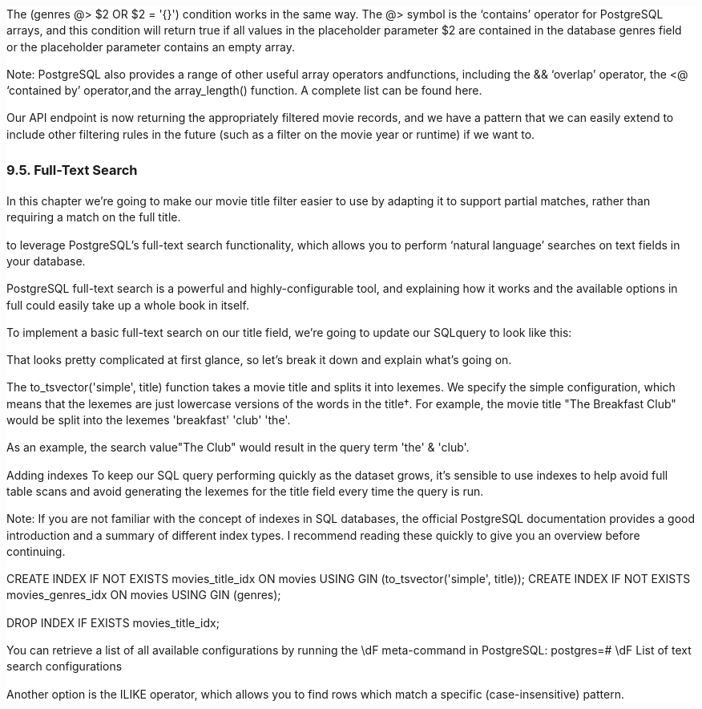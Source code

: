 
The (genres @> $2 OR $2 = '{}') condition works in the same way. The @> symbol is the ‘contains’ operator for PostgreSQL arrays, and this condition will return true if all values in the placeholder parameter $2 are contained in the database genres field or the placeholder parameter contains an empty array.

Note: PostgreSQL also provides a range of other useful array operators andfunctions, including the && ‘overlap’ operator, the <@ ‘contained by’ operator,and the array_length() function. A complete list can be found here.

Our API endpoint is now returning the appropriately filtered movie records, and we have a pattern that we can easily extend to include other filtering rules in the future (such as a filter on the movie year or runtime) if we want to.

### 9.5. Full-Text Search

In this chapter we’re going to make our movie title filter easier to use by adapting it to support partial matches, rather than requiring a match on the full title. 

to leverage PostgreSQL’s full-text search functionality, which allows you to perform ‘natural language’ searches on text fields in your database.

PostgreSQL full-text search is a powerful and highly-configurable tool, and explaining how it works and the available options in full could easily take up a whole book in itself.

To implement a basic full-text search on our title field, we’re going to update our SQLquery to look like this:

That looks pretty complicated at first glance, so let’s break it down and explain what’s going on.

The to_tsvector('simple', title) function takes a movie title and splits it into lexemes. We specify the simple configuration, which means that the lexemes are just lowercase versions of the words in the title†. For example, the movie title "The Breakfast Club" would be split into the lexemes 'breakfast' 'club' 'the'.


As an example, the search value"The Club" would result in the query term 'the' & 'club'.

Adding indexes
To keep our SQL query performing quickly as the dataset grows, it’s sensible to use indexes to help avoid full table scans and avoid generating the lexemes for the title field every time the query is run.

Note: If you are not familiar with the concept of indexes in SQL databases, the official PostgreSQL documentation provides a good introduction and a summary of different index types. I recommend reading these quickly to give you an overview before continuing.

CREATE INDEX IF NOT EXISTS movies_title_idx ON movies USING GIN (to_tsvector('simple', title));
CREATE INDEX IF NOT EXISTS movies_genres_idx ON movies USING GIN (genres);

DROP INDEX IF EXISTS movies_title_idx;

You can retrieve a list of all available configurations by running the \dF meta-command in PostgreSQL:
postgres=# \dF
              List of text search configurations

Another option is the ILIKE operator, which allows you to find rows which match a specific (case-insensitive) pattern. 
